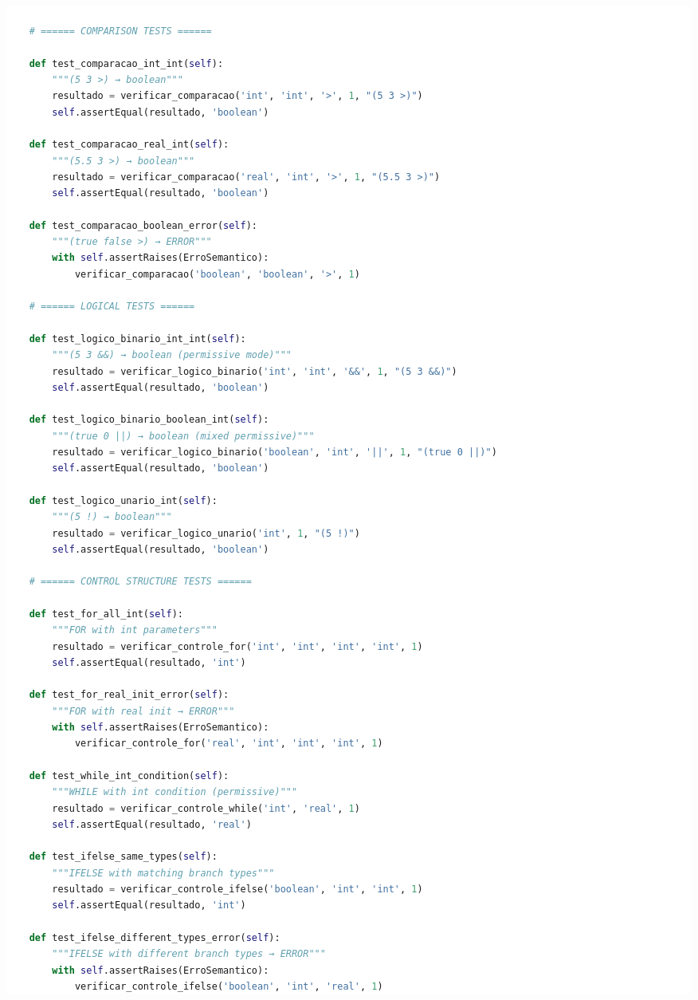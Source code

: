 ```python

    # ====== COMPARISON TESTS ======

    def test_comparacao_int_int(self):
        """(5 3 >) → boolean"""
        resultado = verificar_comparacao('int', 'int', '>', 1, "(5 3 >)")
        self.assertEqual(resultado, 'boolean')

    def test_comparacao_real_int(self):
        """(5.5 3 >) → boolean"""
        resultado = verificar_comparacao('real', 'int', '>', 1, "(5.5 3 >)")
        self.assertEqual(resultado, 'boolean')

    def test_comparacao_boolean_error(self):
        """(true false >) → ERROR"""
        with self.assertRaises(ErroSemantico):
            verificar_comparacao('boolean', 'boolean', '>', 1)

    # ====== LOGICAL TESTS ======

    def test_logico_binario_int_int(self):
        """(5 3 &&) → boolean (permissive mode)"""
        resultado = verificar_logico_binario('int', 'int', '&&', 1, "(5 3 &&)")
        self.assertEqual(resultado, 'boolean')

    def test_logico_binario_boolean_int(self):
        """(true 0 ||) → boolean (mixed permissive)"""
        resultado = verificar_logico_binario('boolean', 'int', '||', 1, "(true 0 ||)")
        self.assertEqual(resultado, 'boolean')

    def test_logico_unario_int(self):
        """(5 !) → boolean"""
        resultado = verificar_logico_unario('int', 1, "(5 !)")
        self.assertEqual(resultado, 'boolean')

    # ====== CONTROL STRUCTURE TESTS ======

    def test_for_all_int(self):
        """FOR with int parameters"""
        resultado = verificar_controle_for('int', 'int', 'int', 'int', 1)
        self.assertEqual(resultado, 'int')

    def test_for_real_init_error(self):
        """FOR with real init → ERROR"""
        with self.assertRaises(ErroSemantico):
            verificar_controle_for('real', 'int', 'int', 'int', 1)

    def test_while_int_condition(self):
        """WHILE with int condition (permissive)"""
        resultado = verificar_controle_while('int', 'real', 1)
        self.assertEqual(resultado, 'real')

    def test_ifelse_same_types(self):
        """IFELSE with matching branch types"""
        resultado = verificar_controle_ifelse('boolean', 'int', 'int', 1)
        self.assertEqual(resultado, 'int')

    def test_ifelse_different_types_error(self):
        """IFELSE with different branch types → ERROR"""
        with self.assertRaises(ErroSemantico):
            verificar_controle_ifelse('boolean', 'int', 'real', 1)


```